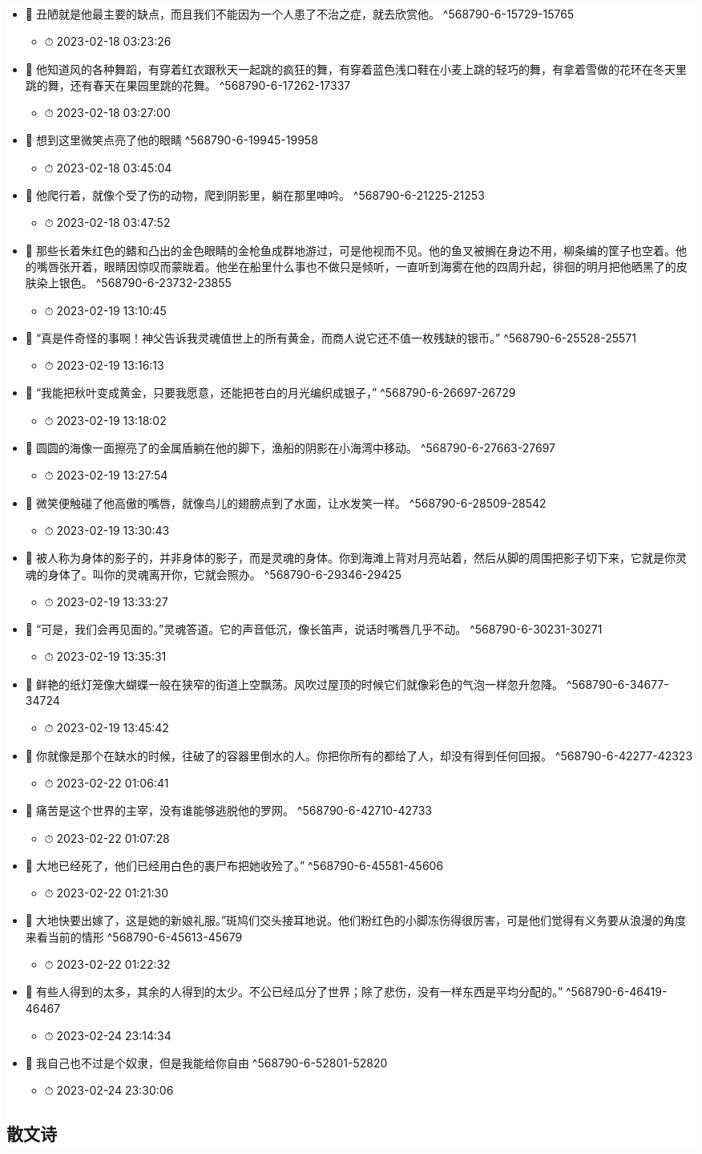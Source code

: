 - 📌 丑陋就是他最主要的缺点，而且我们不能因为一个人患了不治之症，就去欣赏他。 ^568790-6-15729-15765
    - ⏱ 2023-02-18 03:23:26 

- 📌 他知道风的各种舞蹈，有穿着红衣跟秋天一起跳的疯狂的舞，有穿着蓝色浅口鞋在小麦上跳的轻巧的舞，有拿着雪做的花环在冬天里跳的舞，还有春天在果园里跳的花舞。 ^568790-6-17262-17337
    - ⏱ 2023-02-18 03:27:00 

- 📌 想到这里微笑点亮了他的眼睛 ^568790-6-19945-19958
    - ⏱ 2023-02-18 03:45:04 

- 📌 他爬行着，就像个受了伤的动物，爬到阴影里，躺在那里呻吟。 ^568790-6-21225-21253
    - ⏱ 2023-02-18 03:47:52 

- 📌 那些长着朱红色的鳍和凸出的金色眼睛的金枪鱼成群地游过，可是他视而不见。他的鱼叉被搁在身边不用，柳条编的筐子也空着。他的嘴唇张开着，眼睛因惊叹而蒙眬着。他坐在船里什么事也不做只是倾听，一直听到海雾在他的四周升起，徘徊的明月把他晒黑了的皮肤染上银色。 ^568790-6-23732-23855
    - ⏱ 2023-02-19 13:10:45 

- 📌 “真是件奇怪的事啊！神父告诉我灵魂值世上的所有黄金，而商人说它还不值一枚残缺的银币。” ^568790-6-25528-25571
    - ⏱ 2023-02-19 13:16:13 

- 📌 “我能把秋叶变成黄金，只要我愿意，还能把苍白的月光编织成银子，” ^568790-6-26697-26729
    - ⏱ 2023-02-19 13:18:02 

- 📌 圆圆的海像一面擦亮了的金属盾躺在他的脚下，渔船的阴影在小海湾中移动。 ^568790-6-27663-27697
    - ⏱ 2023-02-19 13:27:54 

- 📌 微笑便触碰了他高傲的嘴唇，就像鸟儿的翅膀点到了水面，让水发笑一样。 ^568790-6-28509-28542
    - ⏱ 2023-02-19 13:30:43 

- 📌 被人称为身体的影子的，并非身体的影子，而是灵魂的身体。你到海滩上背对月亮站着，然后从脚的周围把影子切下来，它就是你灵魂的身体了。叫你的灵魂离开你，它就会照办。 ^568790-6-29346-29425
    - ⏱ 2023-02-19 13:33:27 

- 📌 “可是，我们会再见面的。”灵魂答道。它的声音低沉，像长笛声，说话时嘴唇几乎不动。 ^568790-6-30231-30271
    - ⏱ 2023-02-19 13:35:31 
 

- 📌 鲜艳的纸灯笼像大蝴蝶一般在狭窄的街道上空飘荡。风吹过屋顶的时候它们就像彩色的气泡一样忽升忽降。 ^568790-6-34677-34724
    - ⏱ 2023-02-19 13:45:42 

- 📌 你就像是那个在缺水的时候，往破了的容器里倒水的人。你把你所有的都给了人，却没有得到任何回报。 ^568790-6-42277-42323
    - ⏱ 2023-02-22 01:06:41 

- 📌 痛苦是这个世界的主宰，没有谁能够逃脱他的罗网。 ^568790-6-42710-42733
    - ⏱ 2023-02-22 01:07:28 

- 📌 大地已经死了，他们已经用白色的裹尸布把她收殓了。” ^568790-6-45581-45606
    - ⏱ 2023-02-22 01:21:30 

- 📌 大地快要出嫁了，这是她的新娘礼服。”斑鸠们交头接耳地说。他们粉红色的小脚冻伤得很厉害，可是他们觉得有义务要从浪漫的角度来看当前的情形 ^568790-6-45613-45679
    - ⏱ 2023-02-22 01:22:32 

- 📌 有些人得到的太多，其余的人得到的太少。不公已经瓜分了世界；除了悲伤，没有一样东西是平均分配的。” ^568790-6-46419-46467
    - ⏱ 2023-02-24 23:14:34 

- 📌 我自己也不过是个奴隶，但是我能给你自由 ^568790-6-52801-52820
    - ⏱ 2023-02-24 23:30:06 
## 散文诗
